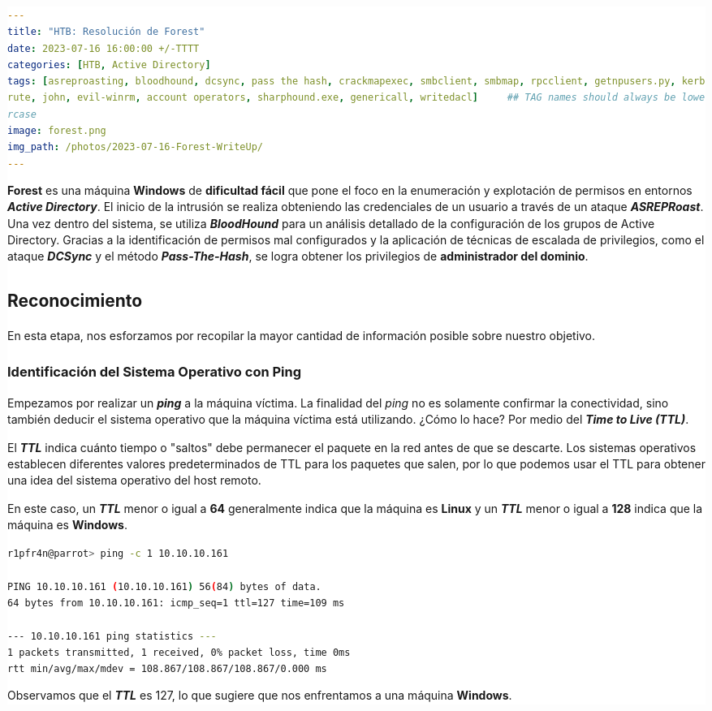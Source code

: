 ```yaml
---
title: "HTB: Resolución de Forest"
date: 2023-07-16 16:00:00 +/-TTTT
categories: [HTB, Active Directory]
tags: [asreproasting, bloodhound, dcsync, pass the hash, crackmapexec, smbclient, smbmap, rpcclient, getnpusers.py, kerbrute, john, evil-winrm, account operators, sharphound.exe, genericall, writedacl]     ## TAG names should always be lowercase
image: forest.png
img_path: /photos/2023-07-16-Forest-WriteUp/
---
```


**Forest** es una máquina **Windows** de **dificultad fácil** que pone el foco en la enumeración y explotación de permisos en entornos ***Active Directory***. El inicio de la intrusión se realiza obteniendo las credenciales de un usuario a través de un ataque ***ASREPRoast***. Una vez dentro del sistema, se utiliza ***BloodHound*** para un análisis detallado de la configuración de los grupos de Active Directory. Gracias a la identificación de permisos mal configurados y la aplicación de técnicas de escalada de privilegios, como el ataque ***DCSync*** y el método ***Pass-The-Hash***, se logra obtener los privilegios de **administrador del dominio**. 

## Reconocimiento

En esta etapa, nos esforzamos por recopilar la mayor cantidad de información posible sobre nuestro objetivo.

### Identificación del Sistema Operativo con Ping

Empezamos por realizar un _**ping**_ a la máquina víctima. La finalidad del _ping_ no es solamente confirmar la conectividad, sino también deducir el sistema operativo que la máquina víctima está utilizando. ¿Cómo lo hace? Por medio del _**Time to Live (TTL)**_.

El _**TTL**_ indica cuánto tiempo o "saltos" debe permanecer el paquete en la red antes de que se descarte. Los sistemas operativos establecen diferentes valores predeterminados de TTL para los paquetes que salen, por lo que podemos usar el TTL para obtener una idea del sistema operativo del host remoto.

En este caso, un _**TTL**_ menor o igual a **64** generalmente indica que la máquina es **Linux** y un _**TTL**_ menor o igual a **128** indica que la máquina es **Windows**.

```bash
r1pfr4n@parrot> ping -c 1 10.10.10.161

PING 10.10.10.161 (10.10.10.161) 56(84) bytes of data.
64 bytes from 10.10.10.161: icmp_seq=1 ttl=127 time=109 ms

--- 10.10.10.161 ping statistics ---
1 packets transmitted, 1 received, 0% packet loss, time 0ms
rtt min/avg/max/mdev = 108.867/108.867/108.867/0.000 ms
```

Observamos que el _**TTL**_ es 127, lo que sugiere que nos enfrentamos a una máquina **Windows**.

  